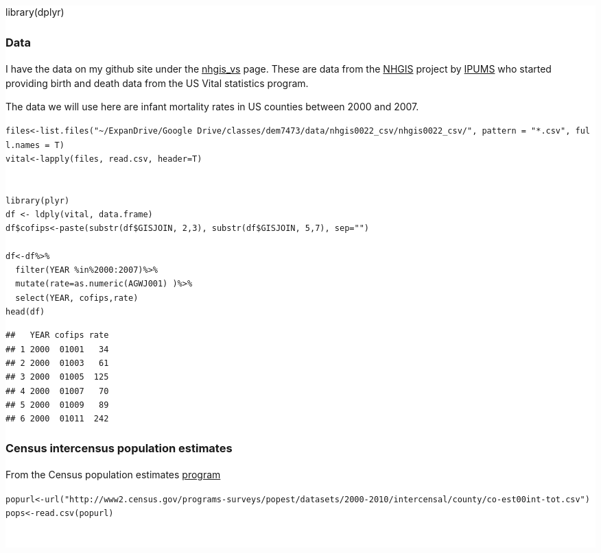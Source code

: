 <a class="sourceLine" id="cb1-9" data-line-number="9"><span class="kw">library</span>(dplyr)</a></code></pre></div>
</div>
<div id="data" class="section level3">
<h3>Data</h3>
<p>I have the data on my github site under the <a href="https://github.com/coreysparks/data/tree/master/nhgis_vs">nhgis_vs</a> page. These are data from the <a href="https://www.nhgis.org/">NHGIS</a> project by <a href="https://www.ipums.org/">IPUMS</a> who started providing birth and death data from the US Vital statistics program.</p>
<p>The data we will use here are infant mortality rates in US counties between 2000 and 2007.</p>
<div class="sourceCode" id="cb2"><pre class="sourceCode r"><code class="sourceCode r"><a class="sourceLine" id="cb2-1" data-line-number="1">files&lt;-<span class="kw">list.files</span>(<span class="st">&quot;~/ExpanDrive/Google Drive/classes/dem7473/data/nhgis0022_csv/nhgis0022_csv/&quot;</span>, <span class="dt">pattern =</span> <span class="st">&quot;*.csv&quot;</span>, <span class="dt">full.names =</span> T)</a>
<a class="sourceLine" id="cb2-2" data-line-number="2">vital&lt;-<span class="kw">lapply</span>(files, read.csv, <span class="dt">header=</span>T)</a>
<a class="sourceLine" id="cb2-3" data-line-number="3"></a>
<a class="sourceLine" id="cb2-4" data-line-number="4"></a>
<a class="sourceLine" id="cb2-5" data-line-number="5"><span class="kw">library</span>(plyr)</a>
<a class="sourceLine" id="cb2-6" data-line-number="6">df &lt;-<span class="st"> </span><span class="kw">ldply</span>(vital, data.frame)</a>
<a class="sourceLine" id="cb2-7" data-line-number="7">df<span class="op">$</span>cofips&lt;-<span class="kw">paste</span>(<span class="kw">substr</span>(df<span class="op">$</span>GISJOIN, <span class="dv">2</span>,<span class="dv">3</span>), <span class="kw">substr</span>(df<span class="op">$</span>GISJOIN, <span class="dv">5</span>,<span class="dv">7</span>), <span class="dt">sep=</span><span class="st">&quot;&quot;</span>)</a>
<a class="sourceLine" id="cb2-8" data-line-number="8"></a>
<a class="sourceLine" id="cb2-9" data-line-number="9">df&lt;-df<span class="op">%&gt;%</span></a>
<a class="sourceLine" id="cb2-10" data-line-number="10"><span class="st">  </span><span class="kw">filter</span>(YEAR <span class="op">%in%</span><span class="dv">2000</span><span class="op">:</span><span class="dv">2007</span>)<span class="op">%&gt;%</span></a>
<a class="sourceLine" id="cb2-11" data-line-number="11"><span class="st">  </span><span class="kw">mutate</span>(<span class="dt">rate=</span><span class="kw">as.numeric</span>(AGWJ001) )<span class="op">%&gt;%</span></a>
<a class="sourceLine" id="cb2-12" data-line-number="12"><span class="st">  </span><span class="kw">select</span>(YEAR, cofips,rate)</a>
<a class="sourceLine" id="cb2-13" data-line-number="13"><span class="kw">head</span>(df)</a></code></pre></div>
<pre><code>##   YEAR cofips rate
## 1 2000  01001   34
## 2 2000  01003   61
## 3 2000  01005  125
## 4 2000  01007   70
## 5 2000  01009   89
## 6 2000  01011  242</code></pre>
</div>
<div id="census-intercensus-population-estimates" class="section level3">
<h3>Census intercensus population estimates</h3>
<p>From the Census population estimates <a href="http://www2.census.gov/programs-surveys/popest/">program</a></p>
<div class="sourceCode" id="cb4"><pre class="sourceCode r"><code class="sourceCode r"><a class="sourceLine" id="cb4-1" data-line-number="1">popurl&lt;-<span class="kw">url</span>(<span class="st">&quot;http://www2.census.gov/programs-surveys/popest/datasets/2000-2010/intercensal/county/co-est00int-tot.csv&quot;</span>)</a>
<a class="sourceLine" id="cb4-2" data-line-number="2">pops&lt;-<span class="kw">read.csv</span>(popurl)</a>